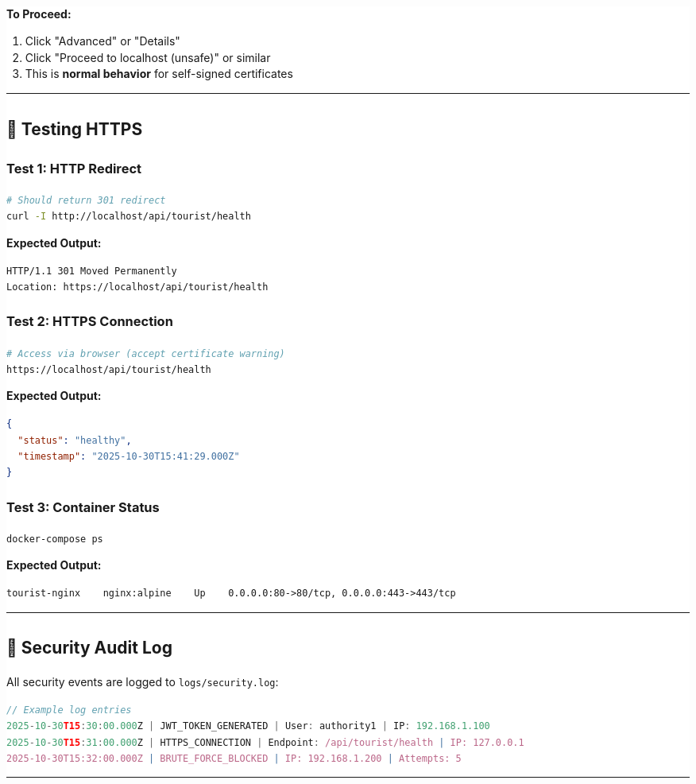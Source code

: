 **To Proceed:**
1. Click "Advanced" or "Details"
2. Click "Proceed to localhost (unsafe)" or similar
3. This is **normal behavior** for self-signed certificates

---

## 🧪 Testing HTTPS

### Test 1: HTTP Redirect
```bash
# Should return 301 redirect
curl -I http://localhost/api/tourist/health
```

**Expected Output:**
```
HTTP/1.1 301 Moved Permanently
Location: https://localhost/api/tourist/health
```

### Test 2: HTTPS Connection
```bash
# Access via browser (accept certificate warning)
https://localhost/api/tourist/health
```

**Expected Output:**
```json
{
  "status": "healthy",
  "timestamp": "2025-10-30T15:41:29.000Z"
}
```

### Test 3: Container Status
```bash
docker-compose ps
```

**Expected Output:**
```
tourist-nginx    nginx:alpine    Up    0.0.0.0:80->80/tcp, 0.0.0.0:443->443/tcp
```

---

## 📝 Security Audit Log

All security events are logged to `logs/security.log`:

```javascript
// Example log entries
2025-10-30T15:30:00.000Z | JWT_TOKEN_GENERATED | User: authority1 | IP: 192.168.1.100
2025-10-30T15:31:00.000Z | HTTPS_CONNECTION | Endpoint: /api/tourist/health | IP: 127.0.0.1
2025-10-30T15:32:00.000Z | BRUTE_FORCE_BLOCKED | IP: 192.168.1.200 | Attempts: 5
```

---
